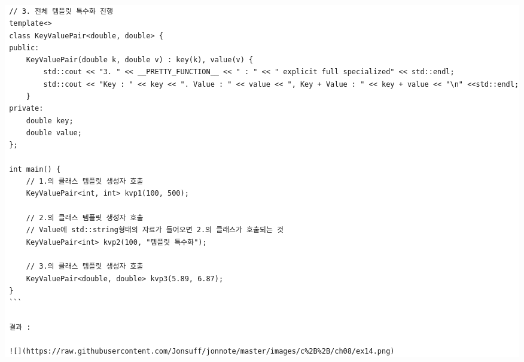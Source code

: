      // 3. 전체 템플릿 특수화 진행
     template<>
     class KeyValuePair<double, double> {
     public:
         KeyValuePair(double k, double v) : key(k), value(v) {
             std::cout << "3. " << __PRETTY_FUNCTION__ << " : " << " explicit full specialized" << std::endl;
             std::cout << "Key : " << key << ". Value : " << value << ", Key + Value : " << key + value << "\n" <<std::endl;
         }
     private:
         double key;
         double value;
     };
     
     int main() {
         // 1.의 클래스 템플릿 생성자 호출
         KeyValuePair<int, int> kvp1(100, 500);
         
         // 2.의 클래스 템플릿 생성자 호출
         // Value에 std::string형태의 자료가 들어오면 2.의 클래스가 호출되는 것
         KeyValuePair<int> kvp2(100, "템플릿 특수화");
         
         // 3.의 클래스 템플릿 생성자 호출
         KeyValuePair<double, double> kvp3(5.89, 6.87);
     }
     ```

     결과 : 

     ![](https://raw.githubusercontent.com/Jonsuff/jonnote/master/images/c%2B%2B/ch08/ex14.png)

  

